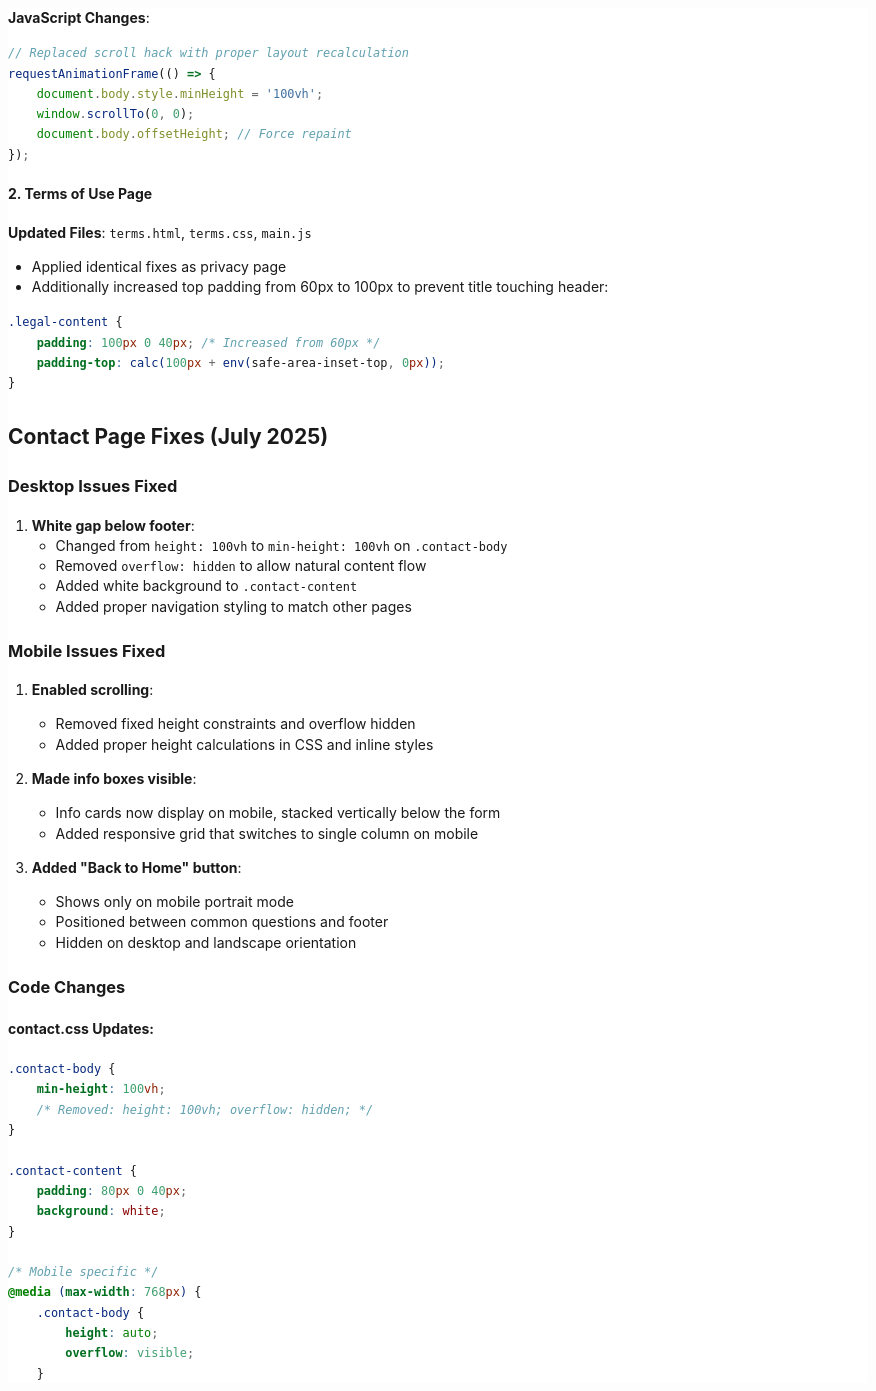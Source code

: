 **JavaScript Changes**:
```javascript
// Replaced scroll hack with proper layout recalculation
requestAnimationFrame(() => {
    document.body.style.minHeight = '100vh';
    window.scrollTo(0, 0);
    document.body.offsetHeight; // Force repaint
});
```

#### 2. Terms of Use Page
**Updated Files**: `terms.html`, `terms.css`, `main.js`

- Applied identical fixes as privacy page
- Additionally increased top padding from 60px to 100px to prevent title touching header:
```css
.legal-content {
    padding: 100px 0 40px; /* Increased from 60px */
    padding-top: calc(100px + env(safe-area-inset-top, 0px));
}
```

## Contact Page Fixes (July 2025)

### Desktop Issues Fixed
1. **White gap below footer**: 
   - Changed from `height: 100vh` to `min-height: 100vh` on `.contact-body`
   - Removed `overflow: hidden` to allow natural content flow
   - Added white background to `.contact-content`
   - Added proper navigation styling to match other pages

### Mobile Issues Fixed
1. **Enabled scrolling**: 
   - Removed fixed height constraints and overflow hidden
   - Added proper height calculations in CSS and inline styles
   
2. **Made info boxes visible**:
   - Info cards now display on mobile, stacked vertically below the form
   - Added responsive grid that switches to single column on mobile
   
3. **Added "Back to Home" button**:
   - Shows only on mobile portrait mode
   - Positioned between common questions and footer
   - Hidden on desktop and landscape orientation

### Code Changes

#### contact.css Updates:
```css
.contact-body {
    min-height: 100vh;
    /* Removed: height: 100vh; overflow: hidden; */
}

.contact-content {
    padding: 80px 0 40px;
    background: white;
}

/* Mobile specific */
@media (max-width: 768px) {
    .contact-body {
        height: auto;
        overflow: visible;
    }
```